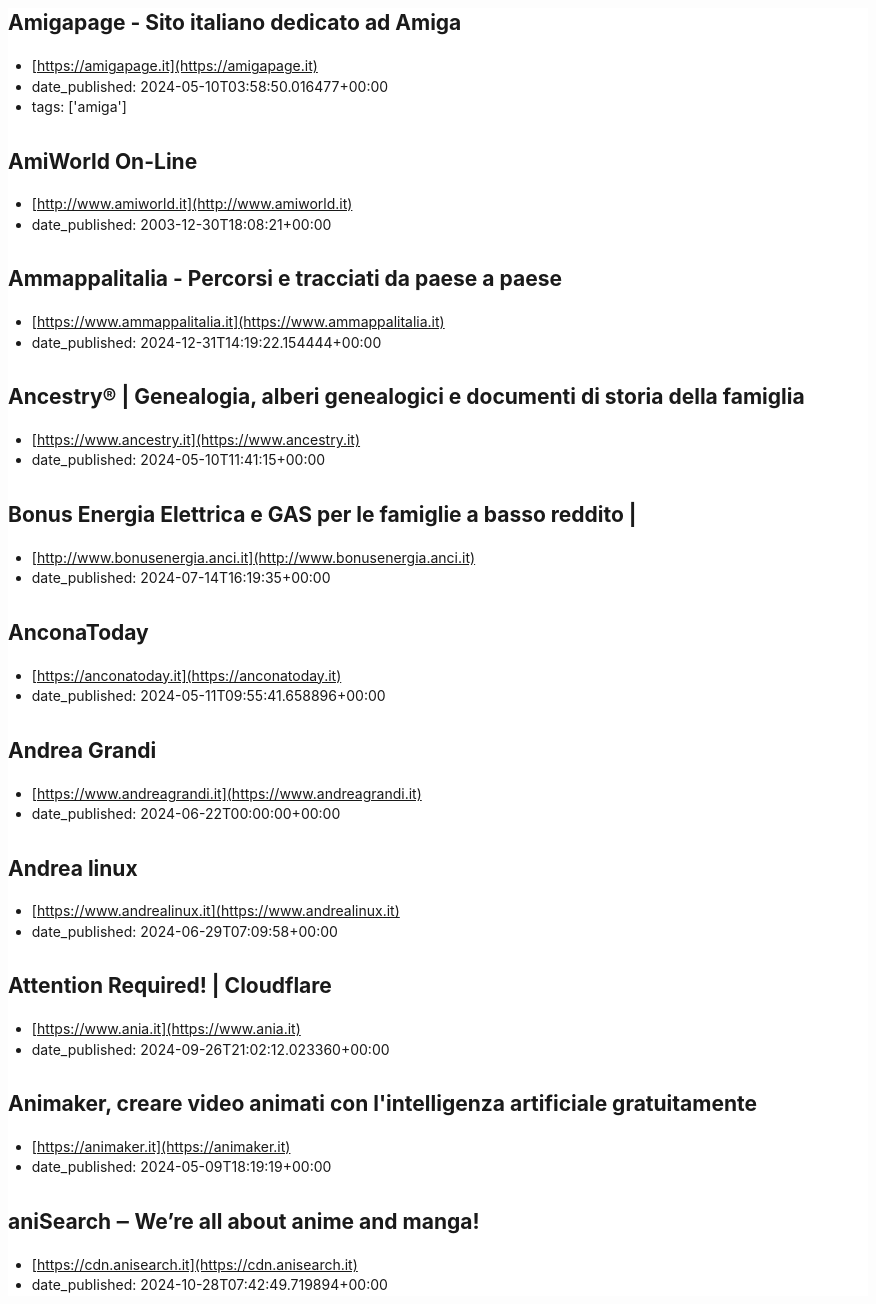  ## Amigapage - Sito italiano dedicato ad Amiga
 - [https://amigapage.it](https://amigapage.it)
 - date_published: 2024-05-10T03:58:50.016477+00:00
 - tags: ['amiga']

 ## AmiWorld On-Line
 - [http://www.amiworld.it](http://www.amiworld.it)
 - date_published: 2003-12-30T18:08:21+00:00

 ## Ammappalitalia - Percorsi e tracciati da paese a paese
 - [https://www.ammappalitalia.it](https://www.ammappalitalia.it)
 - date_published: 2024-12-31T14:19:22.154444+00:00

 ## Ancestry® | Genealogia, alberi genealogici e documenti di storia della famiglia
 - [https://www.ancestry.it](https://www.ancestry.it)
 - date_published: 2024-05-10T11:41:15+00:00

 ## Bonus Energia Elettrica e GAS per le famiglie a basso reddito |
 - [http://www.bonusenergia.anci.it](http://www.bonusenergia.anci.it)
 - date_published: 2024-07-14T16:19:35+00:00

 ## AnconaToday
 - [https://anconatoday.it](https://anconatoday.it)
 - date_published: 2024-05-11T09:55:41.658896+00:00

 ## Andrea Grandi
 - [https://www.andreagrandi.it](https://www.andreagrandi.it)
 - date_published: 2024-06-22T00:00:00+00:00

 ## Andrea linux
 - [https://www.andrealinux.it](https://www.andrealinux.it)
 - date_published: 2024-06-29T07:09:58+00:00

 ## Attention Required! | Cloudflare
 - [https://www.ania.it](https://www.ania.it)
 - date_published: 2024-09-26T21:02:12.023360+00:00

 ## Animaker, creare video animati con l'intelligenza artificiale gratuitamente
 - [https://animaker.it](https://animaker.it)
 - date_published: 2024-05-09T18:19:19+00:00

 ## aniSearch ‒ We’re all about anime and manga!
 - [https://cdn.anisearch.it](https://cdn.anisearch.it)
 - date_published: 2024-10-28T07:42:49.719894+00:00
